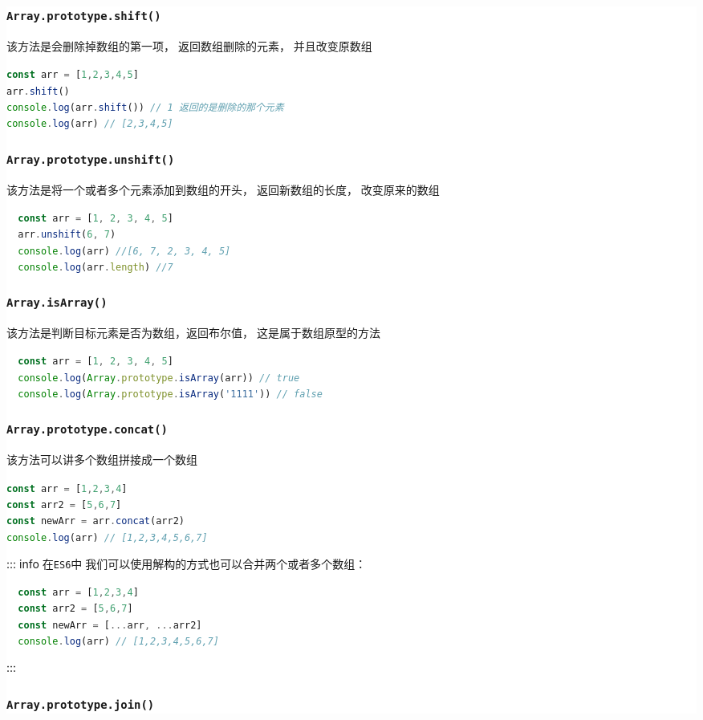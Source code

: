 ### `Array.prototype.shift()`

该方法是会删除掉数组的第一项， 返回数组删除的元素， 并且改变原数组

```javascript
const arr = [1,2,3,4,5]
arr.shift()
console.log(arr.shift()) // 1 返回的是删除的那个元素
console.log(arr) // [2,3,4,5]
```

### `Array.prototype.unshift()`

该方法是将一个或者多个元素添加到数组的开头， 返回新数组的长度， 改变原来的数组

```javascript
  const arr = [1, 2, 3, 4, 5]
  arr.unshift(6, 7)
  console.log(arr) //[6, 7, 2, 3, 4, 5]
  console.log(arr.length) //7 
```

### `Array.isArray()`
  
该方法是判断目标元素是否为数组，返回布尔值， 这是属于数组原型的方法

```javascript
  const arr = [1, 2, 3, 4, 5]
  console.log(Array.prototype.isArray(arr)) // true
  console.log(Array.prototype.isArray('1111')) // false
```

### `Array.prototype.concat()`

该方法可以讲多个数组拼接成一个数组

```javascript
const arr = [1,2,3,4]
const arr2 = [5,6,7]
const newArr = arr.concat(arr2)
console.log(arr) // [1,2,3,4,5,6,7]
```

::: info
在`ES6`中 我们可以使用解构的方式也可以合并两个或者多个数组：

```javascript
  const arr = [1,2,3,4]
  const arr2 = [5,6,7]
  const newArr = [...arr, ...arr2]
  console.log(arr) // [1,2,3,4,5,6,7]
```

:::

### `Array.prototype.join()`
